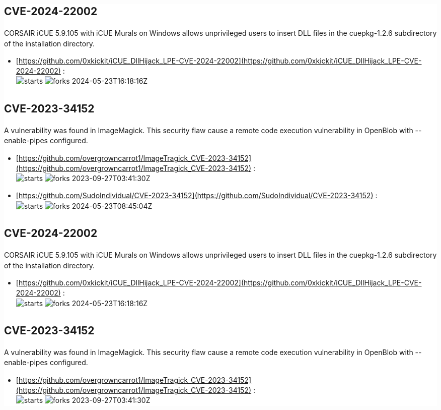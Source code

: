 ## CVE-2024-22002
 CORSAIR iCUE 5.9.105 with iCUE Murals on Windows allows unprivileged users to insert DLL files in the cuepkg-1.2.6 subdirectory of the installation directory.

- [https://github.com/0xkickit/iCUE_DllHijack_LPE-CVE-2024-22002](https://github.com/0xkickit/iCUE_DllHijack_LPE-CVE-2024-22002) :  
![starts](https://img.shields.io/github/stars/0xkickit/iCUE_DllHijack_LPE-CVE-2024-22002.svg) 
![forks](https://img.shields.io/github/forks/0xkickit/iCUE_DllHijack_LPE-CVE-2024-22002.svg) 
2024-05-23T16:18:16Z

## CVE-2023-34152
 A vulnerability was found in ImageMagick. This security flaw cause a remote code execution vulnerability in OpenBlob with --enable-pipes configured.

- [https://github.com/overgrowncarrot1/ImageTragick_CVE-2023-34152](https://github.com/overgrowncarrot1/ImageTragick_CVE-2023-34152) :  
![starts](https://img.shields.io/github/stars/overgrowncarrot1/ImageTragick_CVE-2023-34152.svg) 
![forks](https://img.shields.io/github/forks/overgrowncarrot1/ImageTragick_CVE-2023-34152.svg) 
2023-09-27T03:41:30Z

- [https://github.com/SudoIndividual/CVE-2023-34152](https://github.com/SudoIndividual/CVE-2023-34152) :  
![starts](https://img.shields.io/github/stars/SudoIndividual/CVE-2023-34152.svg) 
![forks](https://img.shields.io/github/forks/SudoIndividual/CVE-2023-34152.svg) 
2024-05-23T08:45:04Z

## CVE-2024-22002
 CORSAIR iCUE 5.9.105 with iCUE Murals on Windows allows unprivileged users to insert DLL files in the cuepkg-1.2.6 subdirectory of the installation directory.

- [https://github.com/0xkickit/iCUE_DllHijack_LPE-CVE-2024-22002](https://github.com/0xkickit/iCUE_DllHijack_LPE-CVE-2024-22002) :  
![starts](https://img.shields.io/github/stars/0xkickit/iCUE_DllHijack_LPE-CVE-2024-22002.svg) 
![forks](https://img.shields.io/github/forks/0xkickit/iCUE_DllHijack_LPE-CVE-2024-22002.svg) 
2024-05-23T16:18:16Z

## CVE-2023-34152
 A vulnerability was found in ImageMagick. This security flaw cause a remote code execution vulnerability in OpenBlob with --enable-pipes configured.

- [https://github.com/overgrowncarrot1/ImageTragick_CVE-2023-34152](https://github.com/overgrowncarrot1/ImageTragick_CVE-2023-34152) :  
![starts](https://img.shields.io/github/stars/overgrowncarrot1/ImageTragick_CVE-2023-34152.svg) 
![forks](https://img.shields.io/github/forks/overgrowncarrot1/ImageTragick_CVE-2023-34152.svg) 
2023-09-27T03:41:30Z

